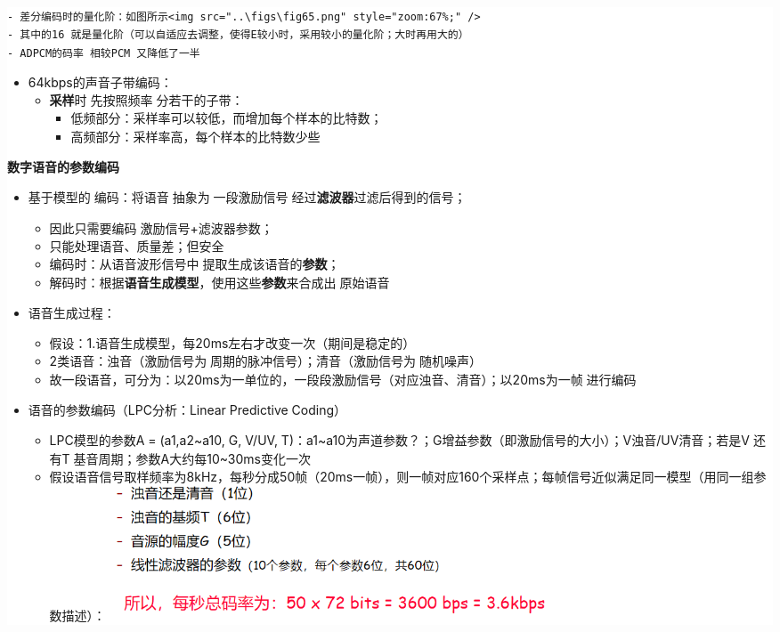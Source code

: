     - 差分编码时的量化阶：如图所示<img src="..\figs\fig65.png" style="zoom:67%;" />
    - 其中的16 就是量化阶（可以自适应去调整，使得E较小时，采用较小的量化阶；大时再用大的）
    - ADPCM的码率 相较PCM 又降低了一半
  - 64kbps的声音子带编码：
    - **采样**时 先按照频率 分若干的子带：
      - 低频部分：采样率可以较低，而增加每个样本的比特数；
      - 高频部分：采样率高，每个样本的比特数少些

**数字语音的参数编码**

- 基于模型的 编码：将语音 抽象为 一段激励信号 经过**滤波器**过滤后得到的信号；

  - 因此只需要编码 激励信号+滤波器参数；
  - 只能处理语音、质量差；但安全
  - 编码时：从语音波形信号中 提取生成该语音的**参数**；
  - 解码时：根据**语音生成模型**，使用这些**参数**来合成出 原始语音

- 语音生成过程：

  - 假设：1.语音生成模型，每20ms左右才改变一次（期间是稳定的）
  - 2类语音：浊音（激励信号为 周期的脉冲信号）；清音（激励信号为 随机噪声）
  - 故一段语音，可分为：以20ms为一单位的，一段段激励信号（对应浊音、清音）；以20ms为一帧 进行编码

- 语音的参数编码（LPC分析：Linear Predictive Coding）

  - LPC模型的参数A = (a1,a2~a10, G, V/UV, T)：a1~a10为声道参数？；G增益参数（即激励信号的大小）；V浊音/UV清音；若是V 还有T 基音周期；参数A大约每10~30ms变化一次
  - 假设语音信号取样频率为8kHz，每秒分成50帧（20ms一帧），则一帧对应160个采样点；每帧信号近似满足同一模型（用同一组参数描述）：<img src="..\figs\fig66.png" style="zoom:67%;" />
